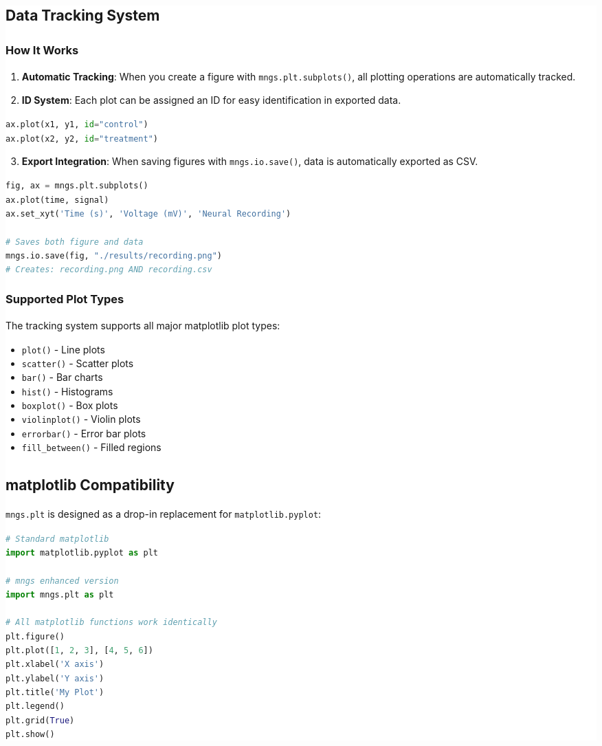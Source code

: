 ## Data Tracking System

### How It Works

1. **Automatic Tracking**: When you create a figure with `mngs.plt.subplots()`, all plotting operations are automatically tracked.

2. **ID System**: Each plot can be assigned an ID for easy identification in exported data.

```python
ax.plot(x1, y1, id="control")
ax.plot(x2, y2, id="treatment")
```

3. **Export Integration**: When saving figures with `mngs.io.save()`, data is automatically exported as CSV.

```python
fig, ax = mngs.plt.subplots()
ax.plot(time, signal)
ax.set_xyt('Time (s)', 'Voltage (mV)', 'Neural Recording')

# Saves both figure and data
mngs.io.save(fig, "./results/recording.png")
# Creates: recording.png AND recording.csv
```

### Supported Plot Types

The tracking system supports all major matplotlib plot types:

- `plot()` - Line plots
- `scatter()` - Scatter plots
- `bar()` - Bar charts
- `hist()` - Histograms
- `boxplot()` - Box plots
- `violinplot()` - Violin plots
- `errorbar()` - Error bar plots
- `fill_between()` - Filled regions

## matplotlib Compatibility

`mngs.plt` is designed as a drop-in replacement for `matplotlib.pyplot`:

```python
# Standard matplotlib
import matplotlib.pyplot as plt

# mngs enhanced version
import mngs.plt as plt

# All matplotlib functions work identically
plt.figure()
plt.plot([1, 2, 3], [4, 5, 6])
plt.xlabel('X axis')
plt.ylabel('Y axis')
plt.title('My Plot')
plt.legend()
plt.grid(True)
plt.show()
```

